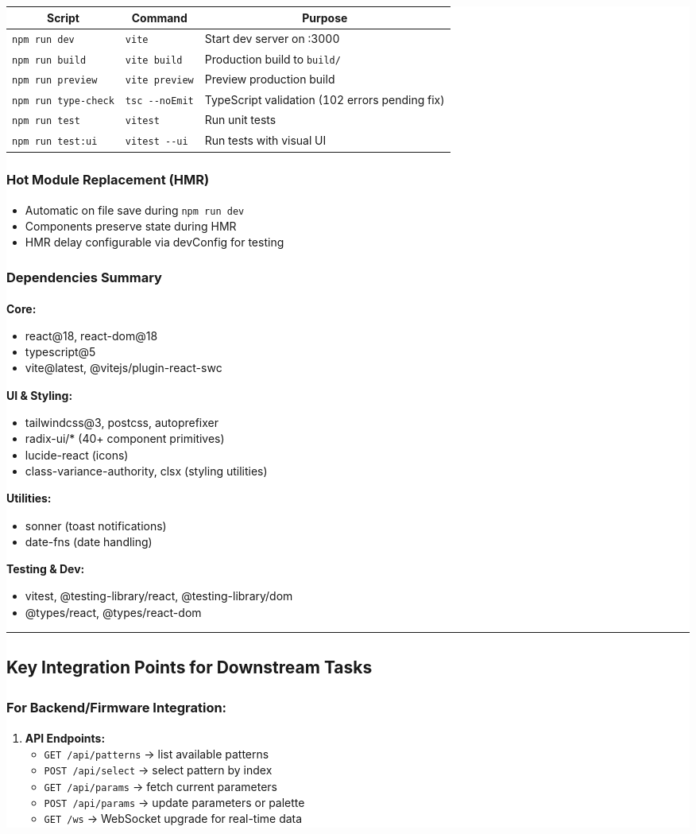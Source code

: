 | Script | Command | Purpose |
|--------|---------|---------|
| `npm run dev` | `vite` | Start dev server on :3000 |
| `npm run build` | `vite build` | Production build to `build/` |
| `npm run preview` | `vite preview` | Preview production build |
| `npm run type-check` | `tsc --noEmit` | TypeScript validation (102 errors pending fix) |
| `npm run test` | `vitest` | Run unit tests |
| `npm run test:ui` | `vitest --ui` | Run tests with visual UI |

### Hot Module Replacement (HMR)

- Automatic on file save during `npm run dev`
- Components preserve state during HMR
- HMR delay configurable via devConfig for testing

### Dependencies Summary

**Core:**
- react@18, react-dom@18
- typescript@5
- vite@latest, @vitejs/plugin-react-swc

**UI & Styling:**
- tailwindcss@3, postcss, autoprefixer
- radix-ui/* (40+ component primitives)
- lucide-react (icons)
- class-variance-authority, clsx (styling utilities)

**Utilities:**
- sonner (toast notifications)
- date-fns (date handling)

**Testing & Dev:**
- vitest, @testing-library/react, @testing-library/dom
- @types/react, @types/react-dom

---

## Key Integration Points for Downstream Tasks

### For Backend/Firmware Integration:

1. **API Endpoints:**
   - `GET /api/patterns` → list available patterns
   - `POST /api/select` → select pattern by index
   - `GET /api/params` → fetch current parameters
   - `POST /api/params` → update parameters or palette
   - `GET /ws` → WebSocket upgrade for real-time data
